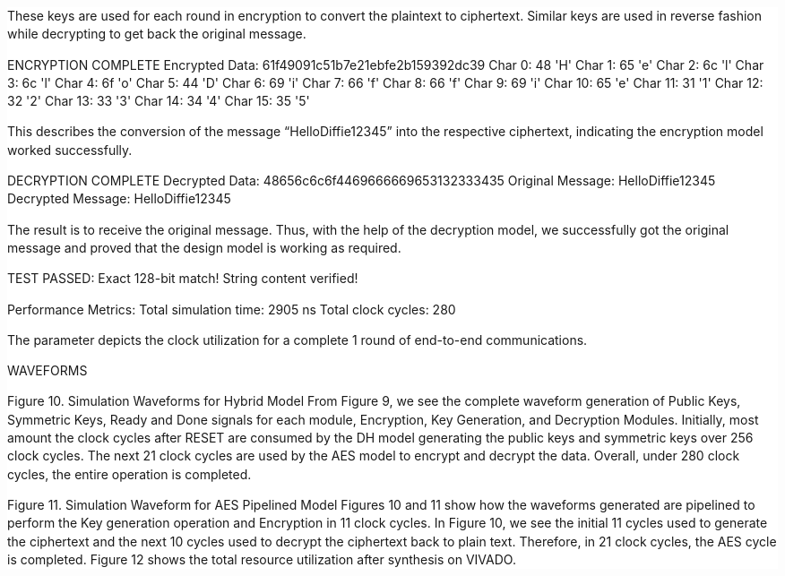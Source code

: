 These keys are used for each round in encryption to convert the plaintext to ciphertext. Similar keys are used in reverse fashion while decrypting to get back the original message.

ENCRYPTION COMPLETE
Encrypted Data: 61f49091c51b7e21ebfe2b159392dc39
Char 0: 48 'H'
Char 1: 65 'e'
Char 2: 6c 'l'
Char 3: 6c 'l'
Char 4: 6f 'o'
Char 5: 44 'D'
Char 6: 69 'i'
Char 7: 66 'f'
Char 8: 66 'f'
Char 9: 69 'i'
Char 10: 65 'e'
Char 11: 31 '1'
Char 12: 32 '2'
Char 13: 33 '3'
Char 14: 34 '4'
Char 15: 35 '5'

This describes the conversion of the message “HelloDiffie12345” into the respective ciphertext, indicating the encryption model worked successfully.

DECRYPTION COMPLETE
Decrypted Data: 48656c6c6f4469666669653132333435
Original Message: HelloDiffie12345
Decrypted Message: HelloDiffie12345

The result is to receive the original message. Thus, with the help of the decryption model, we successfully got the original message and proved that the design model is working as required.

TEST PASSED: Exact 128-bit match!
String content verified!

Performance Metrics:
Total simulation time: 2905 ns
Total clock cycles: 280

The parameter depicts the clock utilization for a complete 1 round of end-to-end communications. 

WAVEFORMS

 

Figure 10. Simulation Waveforms for Hybrid Model
From Figure 9, we see the complete waveform generation of Public Keys, Symmetric Keys, Ready and Done signals for each module, Encryption, Key Generation, and Decryption Modules.
Initially, most amount the clock cycles after RESET are consumed by the DH model generating the public keys and symmetric keys over 256 clock cycles. The next 21 clock cycles are used by the AES model to encrypt and decrypt the data. Overall, under 280 clock cycles, the entire operation is completed.

 

Figure 11. Simulation Waveform for AES Pipelined Model
Figures 10 and 11 show how the waveforms generated are pipelined to perform the Key generation operation and Encryption in 11 clock cycles. In Figure 10, we see the initial 11 cycles used to generate the ciphertext and the next 10 cycles used to decrypt the ciphertext back to plain text. Therefore, in 21 clock cycles, the AES cycle is completed. Figure 12 shows the total resource utilization after synthesis on VIVADO.
